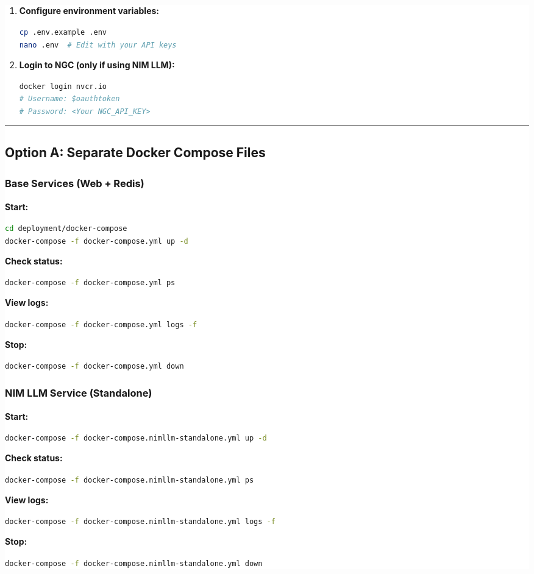 1. **Configure environment variables:**
   ```bash
   cp .env.example .env
   nano .env  # Edit with your API keys
   ```

2. **Login to NGC (only if using NIM LLM):**
   ```bash
   docker login nvcr.io
   # Username: $oauthtoken
   # Password: <Your NGC_API_KEY>
   ```

---

## Option A: Separate Docker Compose Files

### Base Services (Web + Redis)

**Start:**
```bash
cd deployment/docker-compose
docker-compose -f docker-compose.yml up -d
```

**Check status:**
```bash
docker-compose -f docker-compose.yml ps
```

**View logs:**
```bash
docker-compose -f docker-compose.yml logs -f
```

**Stop:**
```bash
docker-compose -f docker-compose.yml down
```

### NIM LLM Service (Standalone)

**Start:**
```bash
docker-compose -f docker-compose.nimllm-standalone.yml up -d
```

**Check status:**
```bash
docker-compose -f docker-compose.nimllm-standalone.yml ps
```

**View logs:**
```bash
docker-compose -f docker-compose.nimllm-standalone.yml logs -f
```

**Stop:**
```bash
docker-compose -f docker-compose.nimllm-standalone.yml down
```
